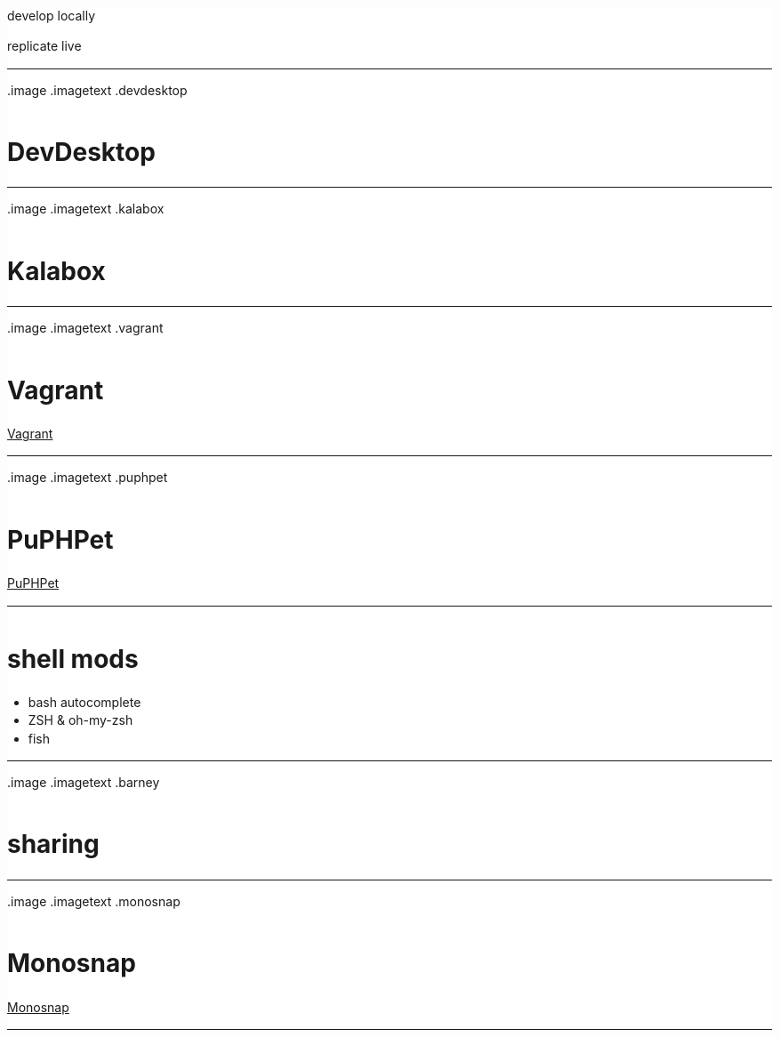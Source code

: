 develop locally

replicate live

---
.image .imagetext .devdesktop

# DevDesktop

---
.image .imagetext .kalabox

# Kalabox

---
.image .imagetext .vagrant

# Vagrant

[Vagrant](http://www.vagrantup.com/)

---
.image .imagetext .puphpet

# PuPHPet

[PuPHPet](https://puphpet.com/)

---

# shell mods

* bash autocomplete
* ZSH & oh-my-zsh
* fish

---
.image .imagetext .barney

# sharing

---
.image .imagetext .monosnap

# Monosnap

[Monosnap](http://monosnap.com/)

---